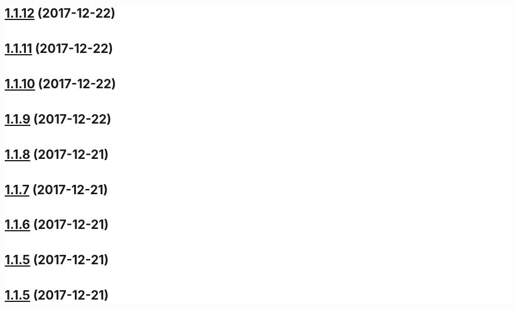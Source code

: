 


<a name="1.1.12"></a>
## [1.1.12](https://github.com/zxhfighter/measure/compare/1.1.9...1.1.12) (2017-12-22)




<a name="1.1.11"></a>
## [1.1.11](https://github.com/zxhfighter/measure/compare/1.1.9...1.1.11) (2017-12-22)



<a name="1.1.10"></a>
## [1.1.10](https://github.com/zxhfighter/measure/compare/1.1.9...1.1.10) (2017-12-22)



<a name="1.1.9"></a>
## [1.1.9](https://github.com/zxhfighter/measure/compare/1.1.8...1.1.9) (2017-12-22)



<a name="1.1.8"></a>
## [1.1.8](https://github.com/zxhfighter/measure/compare/1.1.7...1.1.8) (2017-12-21)



<a name="1.1.7"></a>
## [1.1.7](https://github.com/zxhfighter/measure/compare/v1.1.2...v1.1.7) (2017-12-21)



<a name="1.1.6"></a>
## [1.1.6](https://github.com/zxhfighter/measure/compare/v1.1.2...v1.1.6) (2017-12-21)



<a name="1.1.5"></a>
## [1.1.5](https://github.com/zxhfighter/measure/compare/v1.1.2...v1.1.5) (2017-12-21)



<a name="1.1.5"></a>
## [1.1.5](https://github.com/zxhfighter/measure/compare/v1.1.2...v1.1.5) (2017-12-21)




